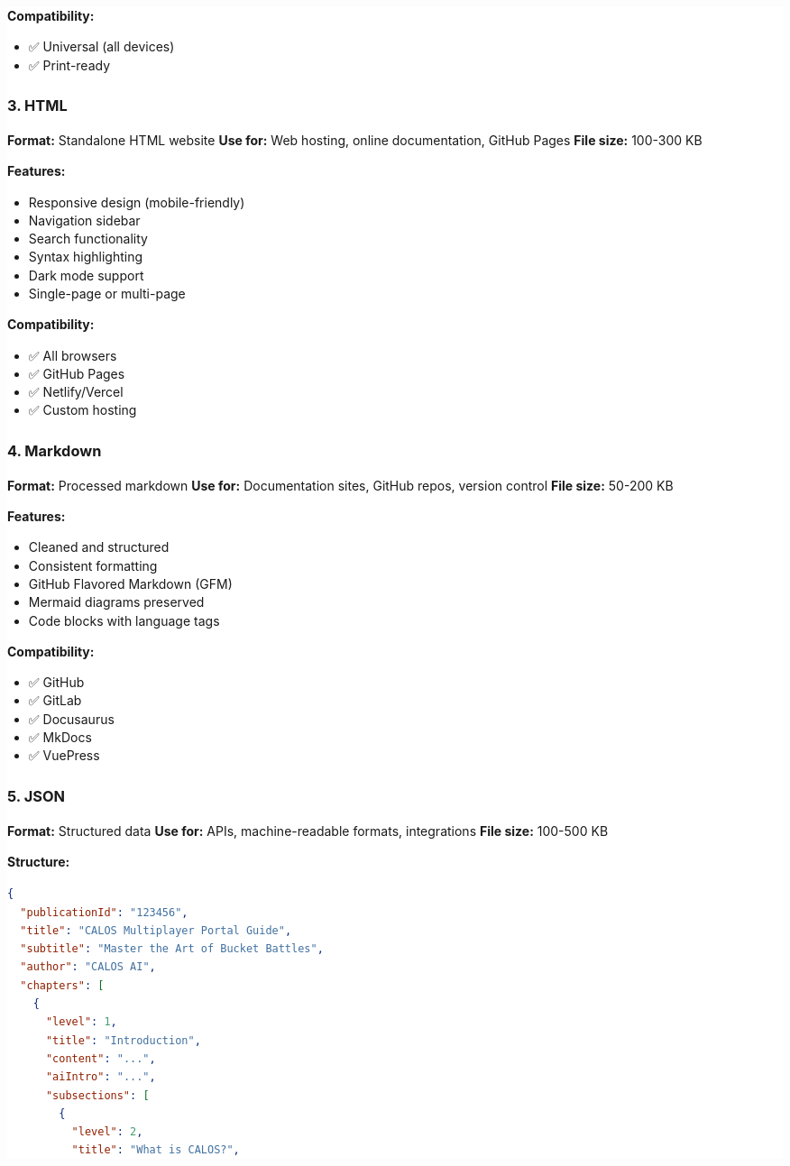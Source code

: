 **Compatibility:**
- ✅ Universal (all devices)
- ✅ Print-ready

### 3. HTML

**Format:** Standalone HTML website
**Use for:** Web hosting, online documentation, GitHub Pages
**File size:** 100-300 KB

**Features:**
- Responsive design (mobile-friendly)
- Navigation sidebar
- Search functionality
- Syntax highlighting
- Dark mode support
- Single-page or multi-page

**Compatibility:**
- ✅ All browsers
- ✅ GitHub Pages
- ✅ Netlify/Vercel
- ✅ Custom hosting

### 4. Markdown

**Format:** Processed markdown
**Use for:** Documentation sites, GitHub repos, version control
**File size:** 50-200 KB

**Features:**
- Cleaned and structured
- Consistent formatting
- GitHub Flavored Markdown (GFM)
- Mermaid diagrams preserved
- Code blocks with language tags

**Compatibility:**
- ✅ GitHub
- ✅ GitLab
- ✅ Docusaurus
- ✅ MkDocs
- ✅ VuePress

### 5. JSON

**Format:** Structured data
**Use for:** APIs, machine-readable formats, integrations
**File size:** 100-500 KB

**Structure:**
```json
{
  "publicationId": "123456",
  "title": "CALOS Multiplayer Portal Guide",
  "subtitle": "Master the Art of Bucket Battles",
  "author": "CALOS AI",
  "chapters": [
    {
      "level": 1,
      "title": "Introduction",
      "content": "...",
      "aiIntro": "...",
      "subsections": [
        {
          "level": 2,
          "title": "What is CALOS?",
```